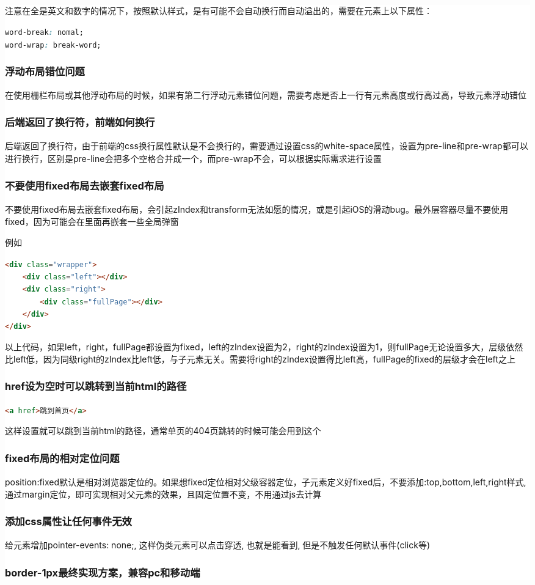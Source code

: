 注意在全是英文和数字的情况下，按照默认样式，是有可能不会自动换行而自动溢出的，需要在元素上以下属性：

```css
word-break: nomal;
word-wrap: break-word;
```


### 浮动布局错位问题

在使用栅栏布局或其他浮动布局的时候，如果有第二行浮动元素错位问题，需要考虑是否上一行有元素高度或行高过高，导致元素浮动错位



### 后端返回了换行符，前端如何换行

后端返回了换行符，由于前端的css换行属性默认是不会换行的，需要通过设置css的white-space属性，设置为pre-line和pre-wrap都可以进行换行，区别是pre-line会把多个空格合并成一个，而pre-wrap不会，可以根据实际需求进行设置


### 不要使用fixed布局去嵌套fixed布局

不要使用fixed布局去嵌套fixed布局，会引起zIndex和transform无法如愿的情况，或是引起iOS的滑动bug。最外层容器尽量不要使用fixed，因为可能会在里面再嵌套一些全局弹窗

例如

```html
<div class="wrapper">
    <div class="left"></div>
    <div class="right">
        <div class="fullPage"></div>
    </div>
</div>
```

以上代码，如果left，right，fullPage都设置为fixed，left的zIndex设置为2，right的zIndex设置为1，则fullPage无论设置多大，层级依然比left低，因为同级right的zIndex比left低，与子元素无关。需要将right的zIndex设置得比left高，fullPage的fixed的层级才会在left之上


### href设为空时可以跳转到当前html的路径

```html
<a href>跳到首页</a>
```

这样设置就可以跳到当前html的路径，通常单页的404页跳转的时候可能会用到这个


### fixed布局的相对定位问题

position:fixed默认是相对浏览器定位的。如果想fixed定位相对父级容器定位，子元素定义好fixed后，不要添加:top,bottom,left,right样式,通过margin定位，即可实现相对父元素的效果，且固定位置不变，不用通过js去计算


### 添加css属性让任何事件无效

给元素增加pointer-events: none;, 这样伪类元素可以点击穿透, 也就是能看到, 但是不触发任何默认事件(click等)


### border-1px最终实现方案，兼容pc和移动端
